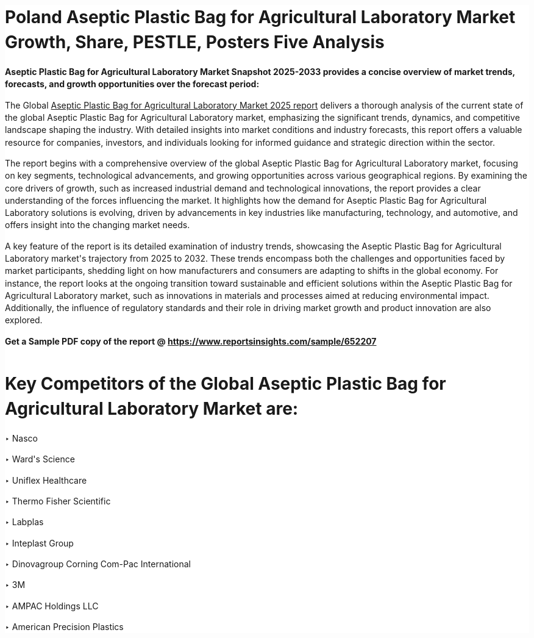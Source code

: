 # Poland Aseptic Plastic Bag for Agricultural Laboratory Market Growth, Share, PESTLE, Posters Five Analysis

<strong>Aseptic Plastic Bag for Agricultural Laboratory Market Snapshot 2025-2033 provides a concise overview of market trends, forecasts, and growth opportunities over the forecast period:</strong>

The Global <a href=https://www.reportsinsights.com/sample/652207>Aseptic Plastic Bag for Agricultural Laboratory Market 2025 report</a> delivers a thorough analysis of the current state of the global Aseptic Plastic Bag for Agricultural Laboratory market, emphasizing the significant trends, dynamics, and competitive landscape shaping the industry. With detailed insights into market conditions and industry forecasts, this report offers a valuable resource for companies, investors, and individuals looking for informed guidance and strategic direction within the sector.

The report begins with a comprehensive overview of the global Aseptic Plastic Bag for Agricultural Laboratory market, focusing on key segments, technological advancements, and growing opportunities across various geographical regions. By examining the core drivers of growth, such as increased industrial demand and technological innovations, the report provides a clear understanding of the forces influencing the market. It highlights how the demand for Aseptic Plastic Bag for Agricultural Laboratory solutions is evolving, driven by advancements in key industries like manufacturing, technology, and automotive, and offers insight into the changing market needs.

A key feature of the report is its detailed examination of industry trends, showcasing the Aseptic Plastic Bag for Agricultural Laboratory market's trajectory from 2025 to 2032. These trends encompass both the challenges and opportunities faced by market participants, shedding light on how manufacturers and consumers are adapting to shifts in the global economy. For instance, the report looks at the ongoing transition toward sustainable and efficient solutions within the Aseptic Plastic Bag for Agricultural Laboratory market, such as innovations in materials and processes aimed at reducing environmental impact. Additionally, the influence of regulatory standards and their role in driving market growth and product innovation are also explored.

<strong>Get a Sample PDF copy of the report @ <a href=https://www.reportsinsights.com/sample/652207>https://www.reportsinsights.com/sample/652207</a></strong>

# <strong>Key Competitors of the Global Aseptic Plastic Bag for Agricultural Laboratory Market are:</strong>

‣ Nasco

‣ Ward's Science

‣ Uniflex Healthcare

‣ Thermo Fisher Scientific

‣ Labplas

‣ Inteplast Group

‣ Dinovagroup Corning Com-Pac International

‣ 3M

‣ AMPAC Holdings LLC

‣ American Precision Plastics
